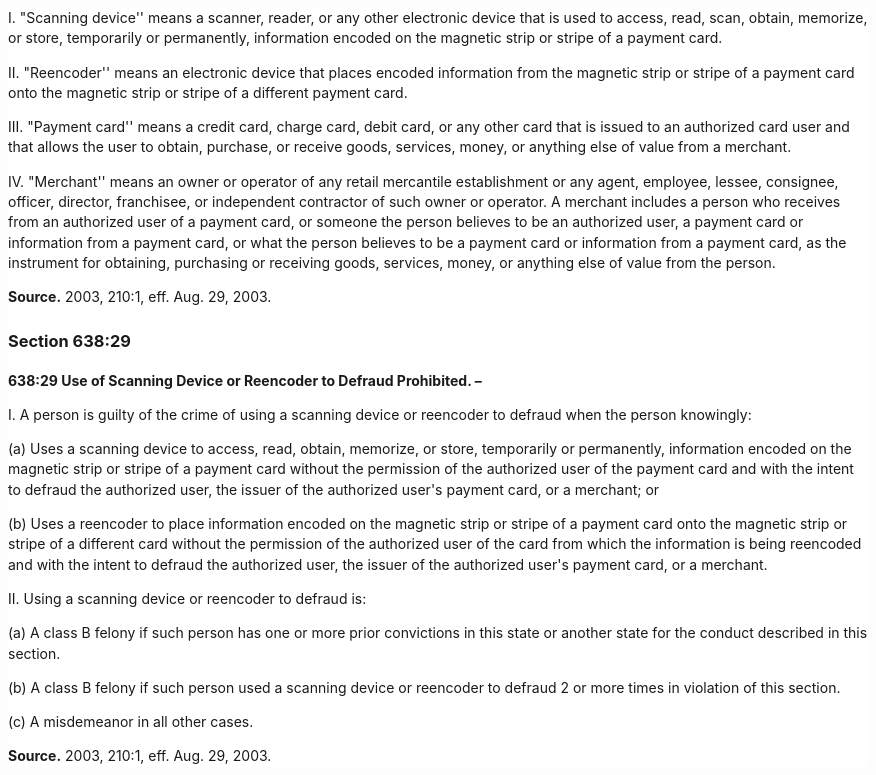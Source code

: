  I. "Scanning device'' means a scanner, reader, or any other
electronic device that is used to access, read, scan, obtain, memorize,
or store, temporarily or permanently, information encoded on the
magnetic strip or stripe of a payment card.
                                             
 II. "Reencoder'' means an electronic device that places encoded
information from the magnetic strip or stripe of a payment card onto the
magnetic strip or stripe of a different payment card.
                                             
 III. "Payment card'' means a credit card, charge card, debit card,
or any other card that is issued to an authorized card user and that
allows the user to obtain, purchase, or receive goods, services, money,
or anything else of value from a merchant.
                                             
 IV. "Merchant'' means an owner or operator of any retail mercantile
establishment or any agent, employee, lessee, consignee, officer,
director, franchisee, or independent contractor of such owner or
operator. A merchant includes a person who receives from an authorized
user of a payment card, or someone the person believes to be an
authorized user, a payment card or information from a payment card, or
what the person believes to be a payment card or information from a
payment card, as the instrument for obtaining, purchasing or receiving
goods, services, money, or anything else of value from the person.

**Source.** 2003, 210:1, eff. Aug. 29, 2003.

### Section 638:29

 **638:29 Use of Scanning Device or Reencoder to Defraud Prohibited.
–**
                                             
 I. A person is guilty of the crime of using a scanning device or
reencoder to defraud when the person knowingly:
                                             
 (a) Uses a scanning device to access, read, obtain, memorize, or
store, temporarily or permanently, information encoded on the magnetic
strip or stripe of a payment card without the permission of the
authorized user of the payment card and with the intent to defraud the
authorized user, the issuer of the authorized user's payment card, or a
merchant; or
                                             
 (b) Uses a reencoder to place information encoded on the magnetic
strip or stripe of a payment card onto the magnetic strip or stripe of a
different card without the permission of the authorized user of the card
from which the information is being reencoded and with the intent to
defraud the authorized user, the issuer of the authorized user's payment
card, or a merchant.
                                             
 II. Using a scanning device or reencoder to defraud is:
                                             
 (a) A class B felony if such person has one or more prior
convictions in this state or another state for the conduct described in
this section.
                                             
 (b) A class B felony if such person used a scanning device or
reencoder to defraud 2 or more times in violation of this section.
                                             
 (c) A misdemeanor in all other cases.

**Source.** 2003, 210:1, eff. Aug. 29, 2003.
